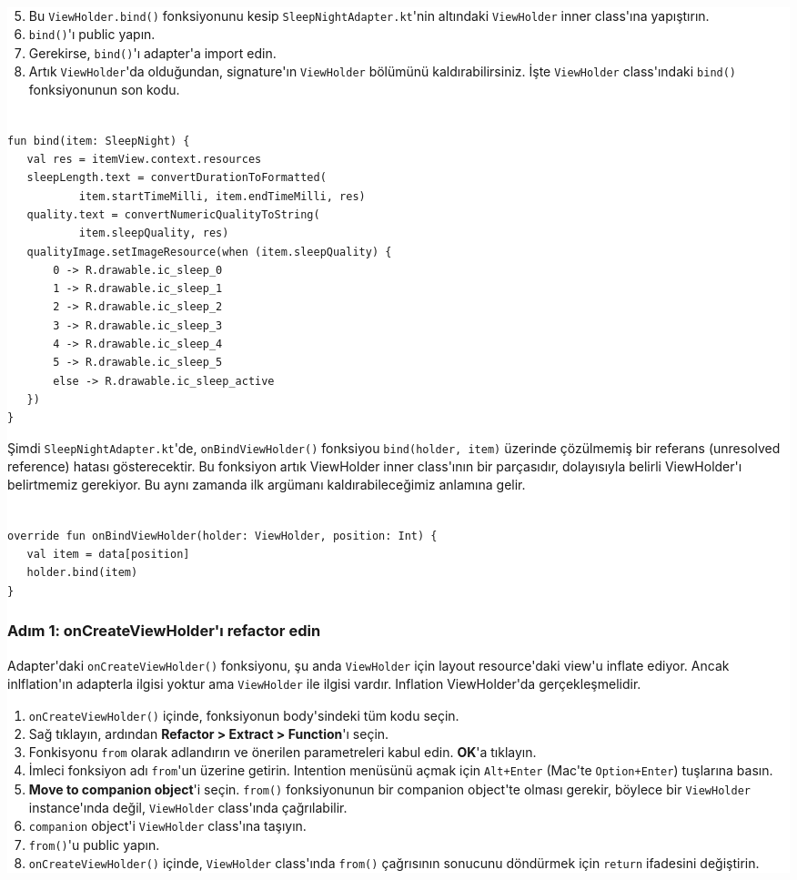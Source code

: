 5. Bu `ViewHolder.bind()` fonksiyonunu kesip `SleepNightAdapter.kt`'nin altındaki `ViewHolder` inner class'ına yapıştırın.
6. `bind()`'ı public yapın.
7. Gerekirse, `bind()`'ı adapter'a import edin.
8. Artık `ViewHolder`'da olduğundan, signature'ın `ViewHolder` bölümünü kaldırabilirsiniz. İşte `ViewHolder` class'ındaki `bind()` fonksiyonunun son kodu.

```

fun bind(item: SleepNight) {
   val res = itemView.context.resources
   sleepLength.text = convertDurationToFormatted(
           item.startTimeMilli, item.endTimeMilli, res)
   quality.text = convertNumericQualityToString(
           item.sleepQuality, res)
   qualityImage.setImageResource(when (item.sleepQuality) {
       0 -> R.drawable.ic_sleep_0
       1 -> R.drawable.ic_sleep_1
       2 -> R.drawable.ic_sleep_2
       3 -> R.drawable.ic_sleep_3
       4 -> R.drawable.ic_sleep_4
       5 -> R.drawable.ic_sleep_5
       else -> R.drawable.ic_sleep_active
   })
}

```

Şimdi `SleepNightAdapter.kt`'de, `onBindViewHolder()` fonksiyou `bind(holder, item)` üzerinde çözülmemiş bir referans (unresolved reference) hatası gösterecektir. Bu fonksiyon artık ViewHolder inner class'ının bir parçasıdır, dolayısıyla belirli ViewHolder'ı belirtmemiz gerekiyor. Bu aynı zamanda ilk argümanı kaldırabileceğimiz anlamına gelir.

```

override fun onBindViewHolder(holder: ViewHolder, position: Int) {
   val item = data[position]
   holder.bind(item)
}

```

### Adım 1: onCreateViewHolder'ı refactor edin

Adapter'daki `onCreateViewHolder()` fonksiyonu, şu anda `ViewHolder` için layout resource'daki view'u inflate ediyor. Ancak inlflation'ın adapterla ilgisi yoktur ama `ViewHolder` ile ilgisi vardır. Inflation ViewHolder'da gerçekleşmelidir.

1. `onCreateViewHolder()` içinde, fonksiyonun body'sindeki tüm kodu seçin.
2. Sağ tıklayın, ardından **Refactor > Extract > Function**'ı seçin.
3. Fonkisyonu `from` olarak adlandırın ve önerilen parametreleri kabul edin. **OK**'a tıklayın.
4. İmleci fonksiyon adı `from`'un üzerine getirin. Intention menüsünü açmak için `Alt+Enter` (Mac'te `Option+Enter`) tuşlarına basın.
5. **Move to companion object**'i seçin. `from()` fonksiyonunun bir  companion object'te  olması gerekir, böylece bir `ViewHolder` instance'ında değil, `ViewHolder` class'ında çağrılabilir.
6. `companion` object'i `ViewHolder` class'ına taşıyın.
7. `from()`'u public yapın.
8. `onCreateViewHolder()` içinde, `ViewHolder` class'ında `from()` çağrısının sonucunu döndürmek için `return` ifadesini değiştirin.
